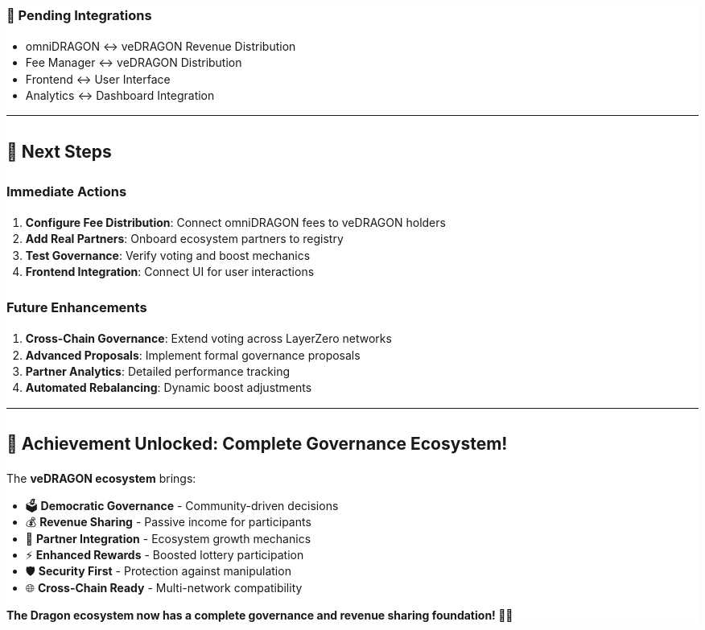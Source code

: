 ### **🔄 Pending Integrations**
- omniDRAGON ↔ veDRAGON Revenue Distribution
- Fee Manager ↔ veDRAGON Distribution
- Frontend ↔ User Interface
- Analytics ↔ Dashboard Integration

---

## 🚀 Next Steps

### **Immediate Actions**
1. **Configure Fee Distribution**: Connect omniDRAGON fees to veDRAGON holders
2. **Add Real Partners**: Onboard ecosystem partners to registry
3. **Test Governance**: Verify voting and boost mechanics
4. **Frontend Integration**: Connect UI for user interactions

### **Future Enhancements**
1. **Cross-Chain Governance**: Extend voting across LayerZero networks
2. **Advanced Proposals**: Implement formal governance proposals
3. **Partner Analytics**: Detailed performance tracking
4. **Automated Rebalancing**: Dynamic boost adjustments

---

## 🎊 Achievement Unlocked: Complete Governance Ecosystem! 

The **veDRAGON ecosystem** brings:
- 🗳️ **Democratic Governance** - Community-driven decisions
- 💰 **Revenue Sharing** - Passive income for participants  
- 🤝 **Partner Integration** - Ecosystem growth mechanics
- ⚡ **Enhanced Rewards** - Boosted lottery participation
- 🛡️ **Security First** - Protection against manipulation
- 🌐 **Cross-Chain Ready** - Multi-network compatibility

**The Dragon ecosystem now has a complete governance and revenue sharing foundation! 🐲✨** 